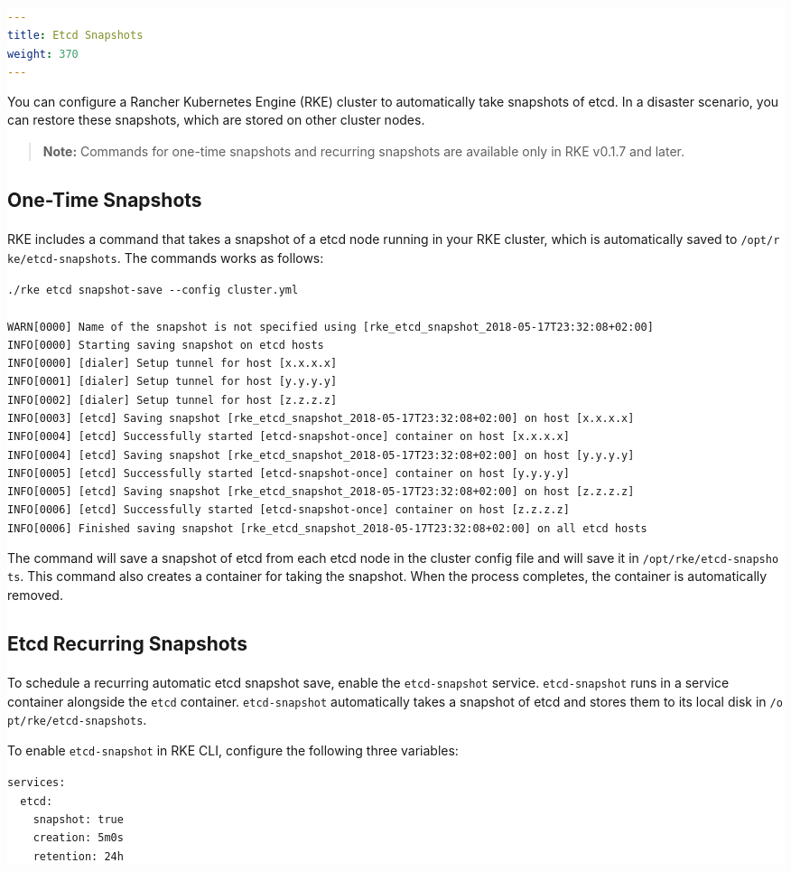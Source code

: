 ```yaml
---
title: Etcd Snapshots
weight: 370
---
```

You can configure a Rancher Kubernetes Engine (RKE) cluster to automatically take snapshots of etcd. In a disaster scenario, you can restore these snapshots, which are stored on other cluster nodes.

>**Note:** Commands for one-time snapshots and recurring snapshots are available only in RKE v0.1.7 and later.

## One-Time Snapshots

RKE includes a command that takes a snapshot of a etcd node running in your RKE cluster, which is automatically saved to `/opt/rke/etcd-snapshots`. The commands works as follows:
```
./rke etcd snapshot-save --config cluster.yml

WARN[0000] Name of the snapshot is not specified using [rke_etcd_snapshot_2018-05-17T23:32:08+02:00]
INFO[0000] Starting saving snapshot on etcd hosts
INFO[0000] [dialer] Setup tunnel for host [x.x.x.x]
INFO[0001] [dialer] Setup tunnel for host [y.y.y.y]
INFO[0002] [dialer] Setup tunnel for host [z.z.z.z]
INFO[0003] [etcd] Saving snapshot [rke_etcd_snapshot_2018-05-17T23:32:08+02:00] on host [x.x.x.x]
INFO[0004] [etcd] Successfully started [etcd-snapshot-once] container on host [x.x.x.x]
INFO[0004] [etcd] Saving snapshot [rke_etcd_snapshot_2018-05-17T23:32:08+02:00] on host [y.y.y.y]
INFO[0005] [etcd] Successfully started [etcd-snapshot-once] container on host [y.y.y.y]
INFO[0005] [etcd] Saving snapshot [rke_etcd_snapshot_2018-05-17T23:32:08+02:00] on host [z.z.z.z]
INFO[0006] [etcd] Successfully started [etcd-snapshot-once] container on host [z.z.z.z]
INFO[0006] Finished saving snapshot [rke_etcd_snapshot_2018-05-17T23:32:08+02:00] on all etcd hosts
```

The command will save a snapshot of etcd from each etcd node in the cluster config file and will save it in `/opt/rke/etcd-snapshots`. This command also creates a container for taking the snapshot. When the process completes, the container is automatically removed.

## Etcd Recurring Snapshots

To schedule a recurring automatic etcd snapshot save, enable the `etcd-snapshot` service. `etcd-snapshot` runs in a service container alongside the `etcd` container. `etcd-snapshot` automatically takes a snapshot of etcd and stores them to its local disk in `/opt/rke/etcd-snapshots`.

To enable `etcd-snapshot` in RKE CLI, configure the following three variables:

```
services:
  etcd:
    snapshot: true
    creation: 5m0s
    retention: 24h
```

